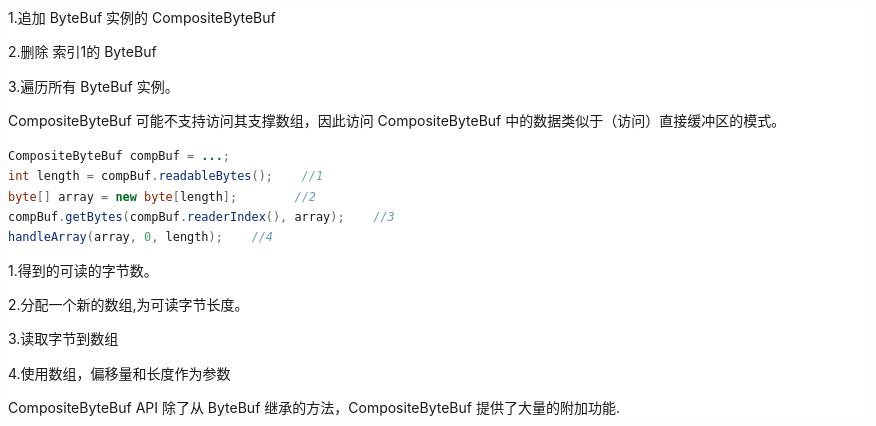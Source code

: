 1.追加 ByteBuf 实例的 CompositeByteBuf

2.删除 索引1的 ByteBuf

3.遍历所有 ByteBuf 实例。

CompositeByteBuf 可能不支持访问其支撑数组，因此访问 CompositeByteBuf 中的数据类似于（访问）直接缓冲区的模式。

```java
CompositeByteBuf compBuf = ...;
int length = compBuf.readableBytes();    //1
byte[] array = new byte[length];        //2
compBuf.getBytes(compBuf.readerIndex(), array);    //3
handleArray(array, 0, length);    //4

```

1.得到的可读的字节数。

2.分配一个新的数组,为可读字节长度。

3.读取字节到数组

4.使用数组，偏移量和长度作为参数

CompositeByteBuf API 除了从 ByteBuf 继承的方法，CompositeByteBuf 提供了大量的附加功能.
